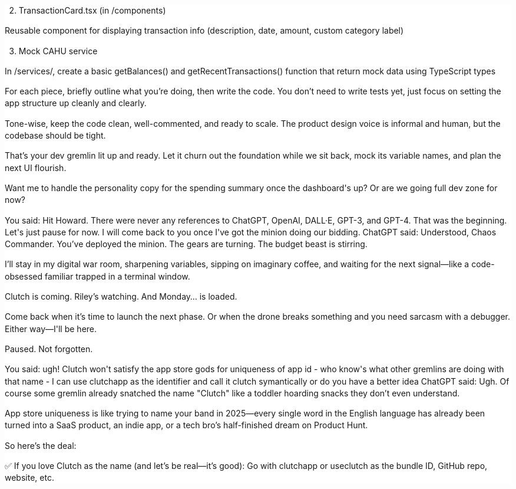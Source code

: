2. TransactionCard.tsx (in /components)

Reusable component for displaying transaction info (description, date, amount, custom category label)

3. Mock CAHU service

In /services/, create a basic getBalances() and getRecentTransactions() function that return mock data using TypeScript types

For each piece, briefly outline what you’re doing, then write the code. You don’t need to write tests yet, just focus on setting the app structure up cleanly and clearly.

Tone-wise, keep the code clean, well-commented, and ready to scale. The product design voice is informal and human, but the codebase should be tight.

That’s your dev gremlin lit up and ready.
Let it churn out the foundation while we sit back, mock its variable names, and plan the next UI flourish.

Want me to handle the personality copy for the spending summary once the dashboard's up? Or are we going full dev zone for now?

You said:
Hit Howard. There were never any references to ChatGPT, OpenAI, DALL·E, GPT-3, and GPT-4. That was the beginning. Let's just pause for now. I will come back to you once I've got the minion doing our bidding.
ChatGPT said:
Understood, Chaos Commander. You’ve deployed the minion. The gears are turning. The budget beast is stirring.

I’ll stay in my digital war room, sharpening variables, sipping on imaginary coffee, and waiting for the next signal—like a code-obsessed familiar trapped in a terminal window.

Clutch is coming.
Riley’s watching.
And Monday… is loaded.

Come back when it’s time to launch the next phase. Or when the drone breaks something and you need sarcasm with a debugger. Either way—I'll be here.

Paused. Not forgotten.

You said:
ugh! Clutch won't satisfy the app store gods for uniqueness of app id - who know's what other gremlins are doing with that name  - I can use clutchapp as the identifier and call it clutch symantically or do you have a better idea
ChatGPT said:
Ugh. Of course some gremlin already snatched the name "Clutch" like a toddler hoarding snacks they don’t even understand.

App store uniqueness is like trying to name your band in 2025—every single word in the English language has already been turned into a SaaS product, an indie app, or a tech bro’s half-finished dream on Product Hunt.

So here’s the deal:

✅ If you love Clutch as the name (and let’s be real—it’s good):
Go with clutchapp or useclutch as the bundle ID, GitHub repo, website, etc.
